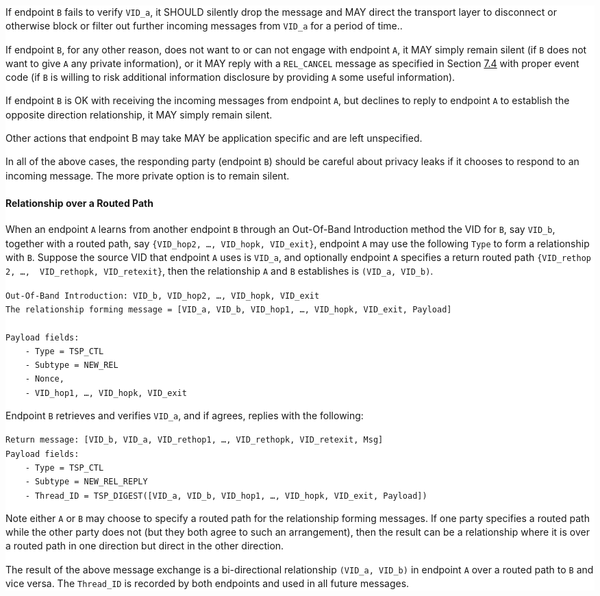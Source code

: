 If endpoint `B` fails to verify `VID_a`, it SHOULD silently drop the message and MAY direct the transport layer to disconnect or otherwise block or filter out further incoming messages from `VID_a` for a period of time..

If endpoint `B`, for any other reason, does not want to or can not engage with endpoint `A`, it MAY simply remain silent (if `B` does not want to give `A` any private information), or it MAY reply with a `REL_CANCEL` message as specified in Section [7.4](#relationship-events) with proper event code (if `B` is willing to risk additional information disclosure by providing `A` some useful information). 


If endpoint `B` is OK with receiving the incoming messages from endpoint `A`, but declines to reply to endpoint `A` to establish the opposite direction relationship, it MAY simply remain silent. 

Other actions that endpoint B may take MAY be application specific and are left unspecified.

In all of the above cases, the responding party (endpoint `B`) should be careful about privacy leaks if it chooses to respond to an incoming message. The more private option is to remain silent.

#### Relationship over a Routed Path
When an endpoint `A` learns from another endpoint `B` through an Out-Of-Band Introduction method the VID for `B`, say `VID_b`, together with a routed path, say `{VID_hop2, …, VID_hopk, VID_exit}`, endpoint `A` may use the following `Type` to form a relationship with `B`. Suppose the source VID that endpoint `A` uses is `VID_a`, and optionally endpoint `A` specifies a return routed path `{VID_rethop2, …,  VID_rethopk, VID_retexit}`, then the relationship `A` and `B` establishes is `(VID_a, VID_b)`.

``` text
Out-Of-Band Introduction: VID_b, VID_hop2, …, VID_hopk, VID_exit
The relationship forming message = [VID_a, VID_b, VID_hop1, …, VID_hopk, VID_exit, Payload]

Payload fields:
    - Type = TSP_CTL
    - Subtype = NEW_REL
    - Nonce, 
    - VID_hop1, …, VID_hopk, VID_exit
```

Endpoint `B` retrieves and verifies `VID_a`, and if agrees, replies with the following:

``` text
Return message: [VID_b, VID_a, VID_rethop1, …, VID_rethopk, VID_retexit, Msg]
Payload fields:
    - Type = TSP_CTL
    - Subtype = NEW_REL_REPLY
    - Thread_ID = TSP_DIGEST([VID_a, VID_b, VID_hop1, …, VID_hopk, VID_exit, Payload])
```

Note either `A` or `B` may choose to specify a routed path for the relationship forming messages. If one party specifies a routed path while the other party does not (but they both agree to such an arrangement), then the result can be a relationship where it is over a routed path in one direction but direct in the other direction.

The result of the above message exchange is a bi-directional relationship `(VID_a, VID_b)` in endpoint `A` over a routed path to `B` and vice versa. The `Thread_ID` is recorded by both endpoints and used in all future messages.


[//]: # (Pandoc Formatting Macros)
[//]: # (\maketitle)
[//]: # (\newpage)
[//]: # (Pandoc Formatting Macros)
[//]: # (::: introtitle)
[//]: # (Introduction)
[//]: # (:::)
[CESR]: https://trustoverip.github.io/tswg-cesr-specification/
[ESSR]: https://eprint.iacr.org/2001/079
[TAS]: https://github.com/trustoverip/TechArch/blob/main/spec.md
[TLS-ECH]: https://datatracker.ietf.org/doc/html/draft-ietf-tls-esni-18
[COSE-HPKE]: https://www.ietf.org/archive/id/draft-ietf-cose-hpke-03.html